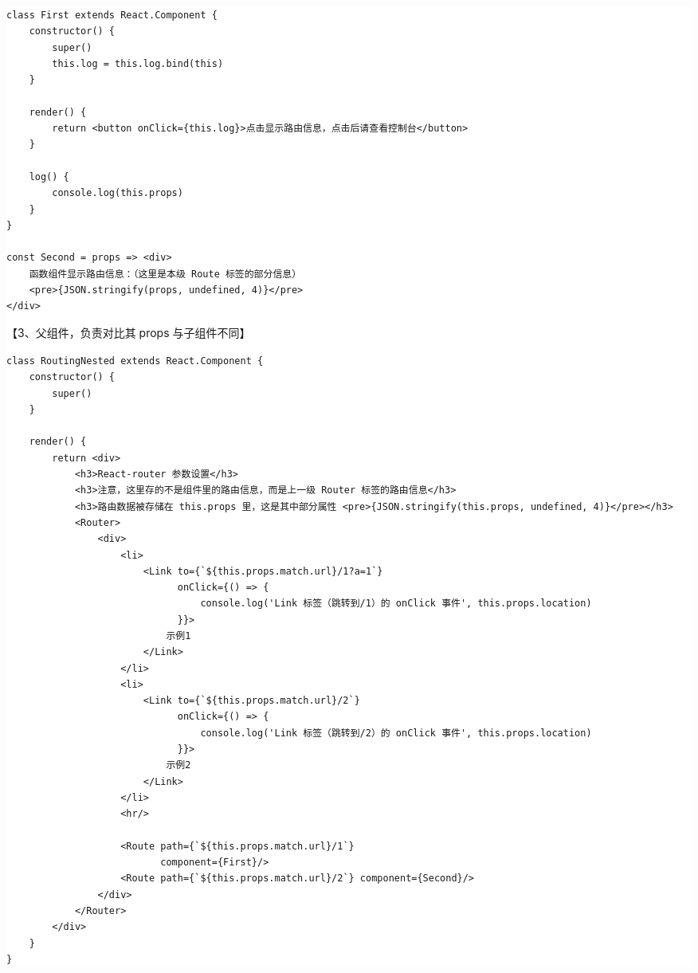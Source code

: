 ```
class First extends React.Component {
    constructor() {
        super()
        this.log = this.log.bind(this)
    }

    render() {
        return <button onClick={this.log}>点击显示路由信息，点击后请查看控制台</button>
    }

    log() {
        console.log(this.props)
    }
}

const Second = props => <div>
    函数组件显示路由信息：（这里是本级 Route 标签的部分信息）
    <pre>{JSON.stringify(props, undefined, 4)}</pre>
</div>
```

【3、父组件，负责对比其 props 与子组件不同】

```
class RoutingNested extends React.Component {
    constructor() {
        super()
    }

    render() {
        return <div>
            <h3>React-router 参数设置</h3>
            <h3>注意，这里存的不是组件里的路由信息，而是上一级 Router 标签的路由信息</h3>
            <h3>路由数据被存储在 this.props 里，这是其中部分属性 <pre>{JSON.stringify(this.props, undefined, 4)}</pre></h3>
            <Router>
                <div>
                    <li>
                        <Link to={`${this.props.match.url}/1?a=1`}
                              onClick={() => {
                                  console.log('Link 标签（跳转到/1）的 onClick 事件', this.props.location)
                              }}>
                            示例1
                        </Link>
                    </li>
                    <li>
                        <Link to={`${this.props.match.url}/2`}
                              onClick={() => {
                                  console.log('Link 标签（跳转到/2）的 onClick 事件', this.props.location)
                              }}>
                            示例2
                        </Link>
                    </li>
                    <hr/>

                    <Route path={`${this.props.match.url}/1`}
                           component={First}/>
                    <Route path={`${this.props.match.url}/2`} component={Second}/>
                </div>
            </Router>
        </div>
    }
}
```
